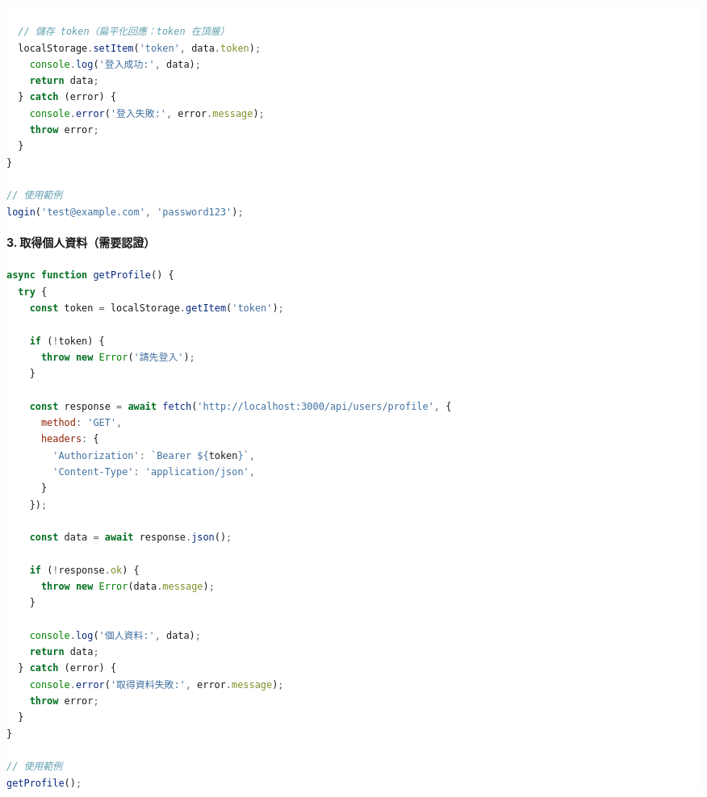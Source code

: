 ```javascript
    
  // 儲存 token（扁平化回應：token 在頂層）
  localStorage.setItem('token', data.token);
    console.log('登入成功:', data);
    return data;
  } catch (error) {
    console.error('登入失敗:', error.message);
    throw error;
  }
}

// 使用範例
login('test@example.com', 'password123');
```

#### 3. 取得個人資料（需要認證）
```javascript
async function getProfile() {
  try {
    const token = localStorage.getItem('token');
    
    if (!token) {
      throw new Error('請先登入');
    }
    
    const response = await fetch('http://localhost:3000/api/users/profile', {
      method: 'GET',
      headers: {
        'Authorization': `Bearer ${token}`,
        'Content-Type': 'application/json',
      }
    });
    
    const data = await response.json();
    
    if (!response.ok) {
      throw new Error(data.message);
    }
    
    console.log('個人資料:', data);
    return data;
  } catch (error) {
    console.error('取得資料失敗:', error.message);
    throw error;
  }
}

// 使用範例
getProfile();
```

